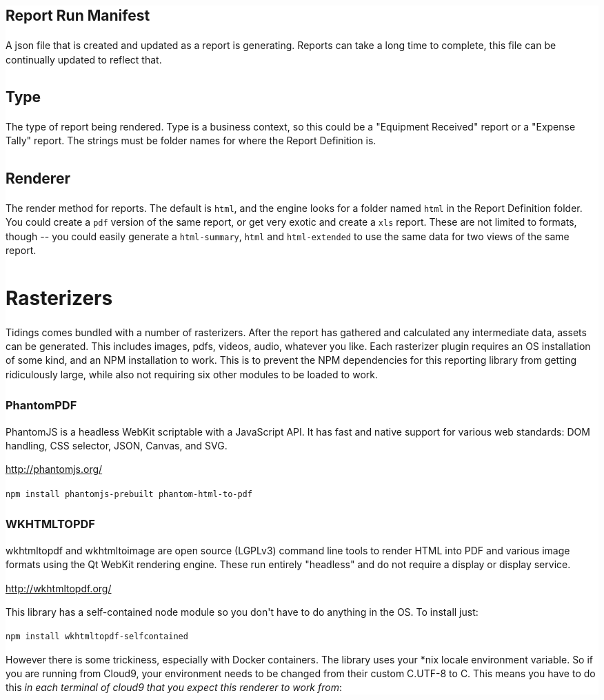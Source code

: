 ## Report Run Manifest
A json file that is created and updated as a report is generating.  Reports can take a long time to complete, this file can be continually updated to reflect that.

## Type
The type of report being rendered.  Type is a business context, so this could be a "Equipment Received" report or a "Expense Tally" report.  The strings must be folder names for where the Report Definition is.

## Renderer
The render method for reports.  The default is `html`, and the engine looks for a folder named `html` in the Report Definition folder.  You could create a `pdf` version of the same report, or get very exotic and create a `xls` report.  These are not limited to formats, though -- you could easily generate a `html-summary`, `html` and `html-extended` to use the same data for two views of the same report.

# Rasterizers
Tidings comes bundled with a number of rasterizers.  After the report has gathered and calculated any intermediate data, assets can be generated.  This includes images, pdfs, videos, audio, whatever you like.  Each rasterizer plugin requires an OS installation of some kind, and an NPM installation to work.  This is to prevent the NPM dependencies for this reporting library from getting ridiculously large, while also not requiring six other modules to be loaded to work.

### PhantomPDF
PhantomJS is a headless WebKit scriptable with a JavaScript API. It has fast and native support for various web standards: DOM handling, CSS selector, JSON, Canvas, and SVG.

http://phantomjs.org/

```
npm install phantomjs-prebuilt phantom-html-to-pdf
```

### WKHTMLTOPDF
wkhtmltopdf and wkhtmltoimage are open source (LGPLv3) command line tools to render HTML into PDF and various image formats using the Qt WebKit rendering engine. These run entirely "headless" and do not require a display or display service.

http://wkhtmltopdf.org/

This library has a self-contained node module so you don't have to do anything in the OS.  To install just:

```
npm install wkhtmltopdf-selfcontained
```

However there is some trickiness, especially with Docker containers.  The library uses your *nix locale environment variable.  So if you are running from Cloud9, your environment needs to be changed from their custom C.UTF-8 to C.  This means you have to do this *in each terminal of cloud9 that you expect this renderer to work from*:
